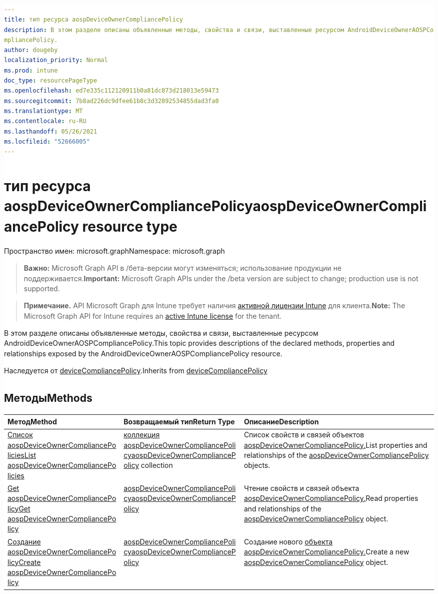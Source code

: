 ```yaml
---
title: тип ресурса aospDeviceOwnerCompliancePolicy
description: В этом разделе описаны объявленные методы, свойства и связи, выставленные ресурсом AndroidDeviceOwnerAOSPCompliancePolicy.
author: dougeby
localization_priority: Normal
ms.prod: intune
doc_type: resourcePageType
ms.openlocfilehash: ed7e335c112120911b0a81dc873d218013e59473
ms.sourcegitcommit: 7b8ad226dc9dfee61b8c3d32892534855dad3fa0
ms.translationtype: MT
ms.contentlocale: ru-RU
ms.lasthandoff: 05/26/2021
ms.locfileid: "52666005"
---
```

# <a name="aospdeviceownercompliancepolicy-resource-type"></a><span data-ttu-id="0212c-103">тип ресурса aospDeviceOwnerCompliancePolicy</span><span class="sxs-lookup"><span data-stu-id="0212c-103">aospDeviceOwnerCompliancePolicy resource type</span></span>

<span data-ttu-id="0212c-104">Пространство имен: microsoft.graph</span><span class="sxs-lookup"><span data-stu-id="0212c-104">Namespace: microsoft.graph</span></span>

> <span data-ttu-id="0212c-105">**Важно:** Microsoft Graph API в /бета-версии могут изменяться; использование продукции не поддерживается.</span><span class="sxs-lookup"><span data-stu-id="0212c-105">**Important:** Microsoft Graph APIs under the /beta version are subject to change; production use is not supported.</span></span>

> <span data-ttu-id="0212c-106">**Примечание.** API Microsoft Graph для Intune требует наличия [активной лицензии Intune](https://go.microsoft.com/fwlink/?linkid=839381) для клиента.</span><span class="sxs-lookup"><span data-stu-id="0212c-106">**Note:** The Microsoft Graph API for Intune requires an [active Intune license](https://go.microsoft.com/fwlink/?linkid=839381) for the tenant.</span></span>

<span data-ttu-id="0212c-107">В этом разделе описаны объявленные методы, свойства и связи, выставленные ресурсом AndroidDeviceOwnerAOSPCompliancePolicy.</span><span class="sxs-lookup"><span data-stu-id="0212c-107">This topic provides descriptions of the declared methods, properties and relationships exposed by the AndroidDeviceOwnerAOSPCompliancePolicy resource.</span></span>


<span data-ttu-id="0212c-108">Наследуется от [deviceCompliancePolicy](../resources/intune-shared-devicecompliancepolicy.md).</span><span class="sxs-lookup"><span data-stu-id="0212c-108">Inherits from [deviceCompliancePolicy](../resources/intune-shared-devicecompliancepolicy.md)</span></span>

## <a name="methods"></a><span data-ttu-id="0212c-109">Методы</span><span class="sxs-lookup"><span data-stu-id="0212c-109">Methods</span></span>
|<span data-ttu-id="0212c-110">Метод</span><span class="sxs-lookup"><span data-stu-id="0212c-110">Method</span></span>|<span data-ttu-id="0212c-111">Возвращаемый тип</span><span class="sxs-lookup"><span data-stu-id="0212c-111">Return Type</span></span>|<span data-ttu-id="0212c-112">Описание</span><span class="sxs-lookup"><span data-stu-id="0212c-112">Description</span></span>|
|:---|:---|:---|
|[<span data-ttu-id="0212c-113">Список aospDeviceOwnerCompliancePolicies</span><span class="sxs-lookup"><span data-stu-id="0212c-113">List aospDeviceOwnerCompliancePolicies</span></span>](../api/intune-deviceconfig-aospdeviceownercompliancepolicy-list.md)|<span data-ttu-id="0212c-114">[коллекция aospDeviceOwnerCompliancePolicy](../resources/intune-deviceconfig-aospdeviceownercompliancepolicy.md)</span><span class="sxs-lookup"><span data-stu-id="0212c-114">[aospDeviceOwnerCompliancePolicy](../resources/intune-deviceconfig-aospdeviceownercompliancepolicy.md) collection</span></span>|<span data-ttu-id="0212c-115">Список свойств и связей объектов [aospDeviceOwnerCompliancePolicy.](../resources/intune-deviceconfig-aospdeviceownercompliancepolicy.md)</span><span class="sxs-lookup"><span data-stu-id="0212c-115">List properties and relationships of the [aospDeviceOwnerCompliancePolicy](../resources/intune-deviceconfig-aospdeviceownercompliancepolicy.md) objects.</span></span>|
|[<span data-ttu-id="0212c-116">Get aospDeviceOwnerCompliancePolicy</span><span class="sxs-lookup"><span data-stu-id="0212c-116">Get aospDeviceOwnerCompliancePolicy</span></span>](../api/intune-deviceconfig-aospdeviceownercompliancepolicy-get.md)|[<span data-ttu-id="0212c-117">aospDeviceOwnerCompliancePolicy</span><span class="sxs-lookup"><span data-stu-id="0212c-117">aospDeviceOwnerCompliancePolicy</span></span>](../resources/intune-deviceconfig-aospdeviceownercompliancepolicy.md)|<span data-ttu-id="0212c-118">Чтение свойств и связей объекта [aospDeviceOwnerCompliancePolicy.](../resources/intune-deviceconfig-aospdeviceownercompliancepolicy.md)</span><span class="sxs-lookup"><span data-stu-id="0212c-118">Read properties and relationships of the [aospDeviceOwnerCompliancePolicy](../resources/intune-deviceconfig-aospdeviceownercompliancepolicy.md) object.</span></span>|
|[<span data-ttu-id="0212c-119">Создание aospDeviceOwnerCompliancePolicy</span><span class="sxs-lookup"><span data-stu-id="0212c-119">Create aospDeviceOwnerCompliancePolicy</span></span>](../api/intune-deviceconfig-aospdeviceownercompliancepolicy-create.md)|[<span data-ttu-id="0212c-120">aospDeviceOwnerCompliancePolicy</span><span class="sxs-lookup"><span data-stu-id="0212c-120">aospDeviceOwnerCompliancePolicy</span></span>](../resources/intune-deviceconfig-aospdeviceownercompliancepolicy.md)|<span data-ttu-id="0212c-121">Создание нового [объекта aospDeviceOwnerCompliancePolicy.](../resources/intune-deviceconfig-aospdeviceownercompliancepolicy.md)</span><span class="sxs-lookup"><span data-stu-id="0212c-121">Create a new [aospDeviceOwnerCompliancePolicy](../resources/intune-deviceconfig-aospdeviceownercompliancepolicy.md) object.</span></span>|